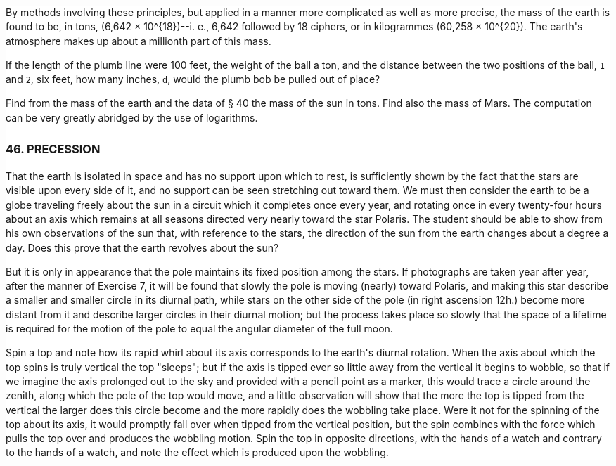 By methods involving these principles, but applied in a manner more
complicated as well as more precise, the mass of the earth is found to
be, in tons, \(6,642 × 10^{18}\)--i. e., 6,642 followed by 18 ciphers, or in
kilogrammes \(60,258 × 10^{20}\). The earth's atmosphere makes up about a
millionth part of this mass.

If the length of the plumb line were 100 feet, the weight of the ball a
ton, and the distance between the two positions of the ball, `1` and
`2`, six feet, how many inches, `d`, would the plumb bob be pulled out
of place?

Find from the mass of the earth and the data of [§ 40](Chapter-IV.md#40-weighing-the-planets) the mass of the sun
in tons. Find also the mass of Mars. The computation can be very greatly
abridged by the use of logarithms.

### 46. PRECESSION

That the earth is isolated in space and has no support
upon which to rest, is sufficiently shown by the fact that the stars are
visible upon every side of it, and no support can be seen stretching out
toward them. We must then consider the earth to be a globe traveling
freely about the sun in a circuit which it completes once every year,
and rotating once in every twenty-four hours about an axis which remains
at all seasons directed very nearly toward the star Polaris. The student
should be able to show from his own observations of the sun that, with
reference to the stars, the direction of the sun from the earth changes
about a degree a day. Does this prove that the earth revolves about the
sun?

But it is only in appearance that the pole maintains its fixed position
among the stars. If photographs are taken year after year, after the
manner of Exercise 7, it will be found that slowly the pole is moving
(nearly) toward Polaris, and making this star describe a smaller and
smaller circle in its diurnal path, while stars on the other side of the
pole (in right ascension 12h.) become more distant from it and describe
larger circles in their diurnal motion; but the process takes place so
slowly that the space of a lifetime is required for the motion of the
pole to equal the angular diameter of the full moon.

Spin a top and note how its rapid whirl about its axis corresponds to
the earth's diurnal rotation. When the axis about which the top spins is
truly vertical the top "sleeps"; but if the axis is tipped ever so
little away from the vertical it begins to wobble, so that if we imagine
the axis prolonged out to the sky and provided with a pencil point as a
marker, this would trace a circle around the zenith, along which the
pole of the top would move, and a little observation will show that the
more the top is tipped from the vertical the larger does this circle
become and the more rapidly does the wobbling take place. Were it not
for the spinning of the top about its axis, it would promptly fall over
when tipped from the vertical position, but the spin combines with the
force which pulls the top over and produces the wobbling motion. Spin
the top in opposite directions, with the hands of a watch and contrary
to the hands of a watch, and note the effect which is produced upon the
wobbling.
